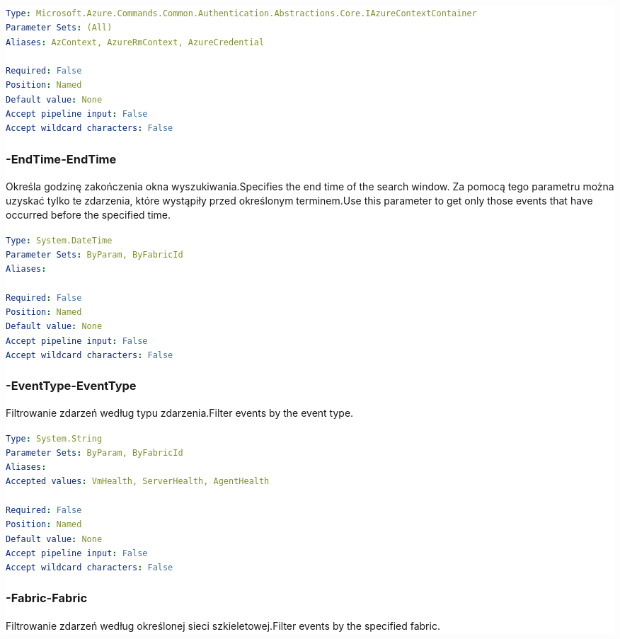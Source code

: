 ```yaml
Type: Microsoft.Azure.Commands.Common.Authentication.Abstractions.Core.IAzureContextContainer
Parameter Sets: (All)
Aliases: AzContext, AzureRmContext, AzureCredential

Required: False
Position: Named
Default value: None
Accept pipeline input: False
Accept wildcard characters: False
```

### <span data-ttu-id="41337-125">-EndTime</span><span class="sxs-lookup"><span data-stu-id="41337-125">-EndTime</span></span>
<span data-ttu-id="41337-126">Określa godzinę zakończenia okna wyszukiwania.</span><span class="sxs-lookup"><span data-stu-id="41337-126">Specifies the end time of the search window.</span></span> <span data-ttu-id="41337-127">Za pomocą tego parametru można uzyskać tylko te zdarzenia, które wystąpiły przed określonym terminem.</span><span class="sxs-lookup"><span data-stu-id="41337-127">Use this parameter to get only those events that have occurred before the specified time.</span></span>

```yaml
Type: System.DateTime
Parameter Sets: ByParam, ByFabricId
Aliases:

Required: False
Position: Named
Default value: None
Accept pipeline input: False
Accept wildcard characters: False
```

### <span data-ttu-id="41337-128">-EventType</span><span class="sxs-lookup"><span data-stu-id="41337-128">-EventType</span></span>
<span data-ttu-id="41337-129">Filtrowanie zdarzeń według typu zdarzenia.</span><span class="sxs-lookup"><span data-stu-id="41337-129">Filter events by the event type.</span></span>

```yaml
Type: System.String
Parameter Sets: ByParam, ByFabricId
Aliases:
Accepted values: VmHealth, ServerHealth, AgentHealth

Required: False
Position: Named
Default value: None
Accept pipeline input: False
Accept wildcard characters: False
```

### <span data-ttu-id="41337-130">-Fabric</span><span class="sxs-lookup"><span data-stu-id="41337-130">-Fabric</span></span>
<span data-ttu-id="41337-131">Filtrowanie zdarzeń według określonej sieci szkieletowej.</span><span class="sxs-lookup"><span data-stu-id="41337-131">Filter events by the specified fabric.</span></span>
